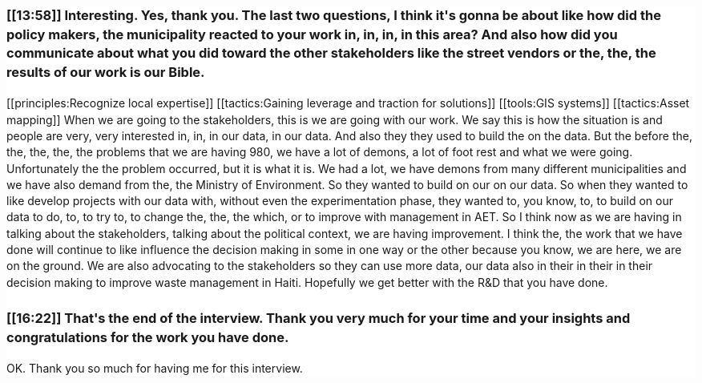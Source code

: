 
### [[13:58]]  Interesting\. Yes, thank you\. The last two questions, I think it's gonna be about like how did the policy makers, the municipality reacted to your work in, in, in, in this area? And also how did you communicate about what you did toward the other stakeholders like the street vendors or the, the, the results of our work is our Bible\.

[[principles:Recognize local expertise]]
[[tactics:Gaining leverage and traction for solutions]]
[[tools:GIS systems]]
[[tactics:Asset mapping]]
When we are going to the stakeholders, this is we are going with our work\. We say this is how the situation is and people are very, very interested in, in, in our data, in our data\. And also they they used to build the on the data\. But the before the, the, the, the, the problems that we are having 980, we have a lot of demons, a lot of foot rest and what we were going\. Unfortunately the the problem occurred, but it is what it is\. We had a lot, we have demons from many different municipalities and we have also demand from the, the Ministry of Environment\. So they wanted to build on our on our data\. So when they wanted to like develop projects with our data with, without even the experimentation phase, they wanted to, you know, to, to build on our data to do, to, to try to, to change the, the, the which, or to improve with management in AET\. So I think now as we are having in talking about the stakeholders, talking about the political context, we are having improvement\. I think the, the work that we have done will continue to like influence the decision making in some in one way or the other because you know, we are here, we are on the ground\. We are also advocating to the stakeholders so they can use more data, our data also in their in their in their decision making to improve waste management in Haiti\. Hopefully we get better with the R&D that you have done\.


### [[16:22]] That's the end of the interview\. Thank you very much for your time and your insights and congratulations for the work you have done\.

OK\. Thank you so much for having me for this interview\.

